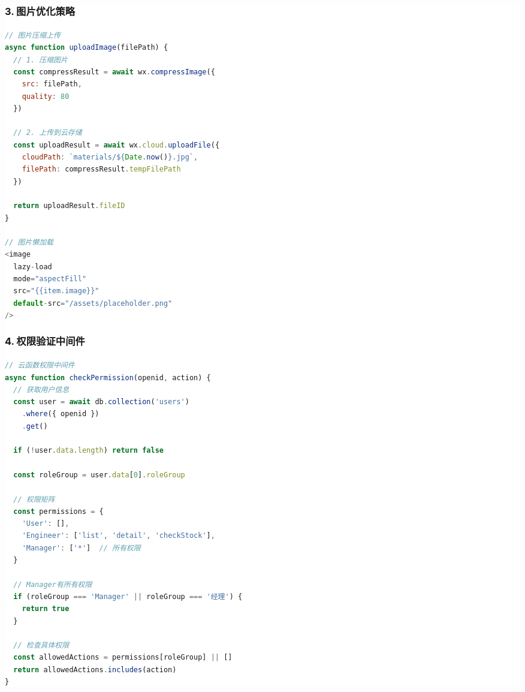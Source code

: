 ### 3. 图片优化策略

```javascript
// 图片压缩上传
async function uploadImage(filePath) {
  // 1. 压缩图片
  const compressResult = await wx.compressImage({
    src: filePath,
    quality: 80
  })
  
  // 2. 上传到云存储
  const uploadResult = await wx.cloud.uploadFile({
    cloudPath: `materials/${Date.now()}.jpg`,
    filePath: compressResult.tempFilePath
  })
  
  return uploadResult.fileID
}

// 图片懒加载
<image 
  lazy-load
  mode="aspectFill"
  src="{{item.image}}"
  default-src="/assets/placeholder.png"
/>
```

### 4. 权限验证中间件

```javascript
// 云函数权限中间件
async function checkPermission(openid, action) {
  // 获取用户信息
  const user = await db.collection('users')
    .where({ openid })
    .get()
  
  if (!user.data.length) return false
  
  const roleGroup = user.data[0].roleGroup
  
  // 权限矩阵
  const permissions = {
    'User': [],
    'Engineer': ['list', 'detail', 'checkStock'],
    'Manager': ['*']  // 所有权限
  }
  
  // Manager有所有权限
  if (roleGroup === 'Manager' || roleGroup === '经理') {
    return true
  }
  
  // 检查具体权限
  const allowedActions = permissions[roleGroup] || []
  return allowedActions.includes(action)
}
```
